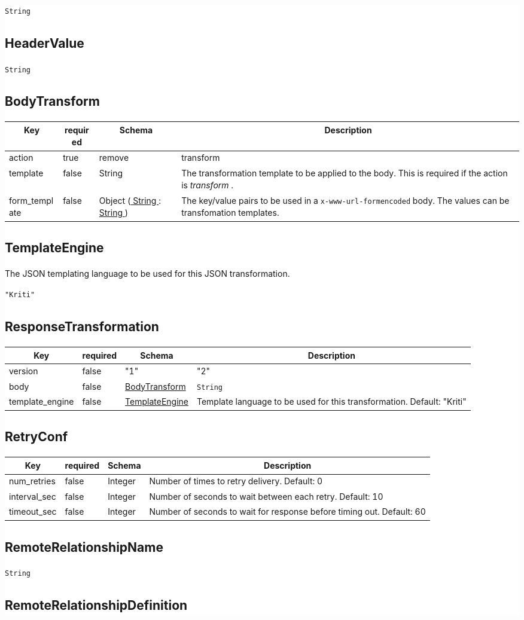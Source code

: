 `String`

## HeaderValue​

`String`

## BodyTransform​

| Key | required | Schema | Description |
|---|---|---|---|
| action | true | remove|transform|x_www_form_urlencoded | The action to perform on the request body. |
| template | false | String | The transformation template to be applied to the body. This is required if the action is *transform* . |
| form_template | false | Object ([ String ](https://hasura.io/docs/latest/schema/postgres/postgresql-types/#string):[ String ](https://hasura.io/docs/latest/schema/postgres/postgresql-types/#string)) | The key/value pairs to be used in a `x-www-url-formencoded` body. The values can be transfomation templates. |


## TemplateEngine​

The JSON templating language to be used for this JSON transformation.

`"Kriti"`

## ResponseTransformation​

| Key | required | Schema | Description |
|---|---|---|---|
| version | false | "1"|"2" | Sets the *RequestTransformation* schema version. Version *1* uses a *String* for the *body* field and Version *2* takes a[ BodyTransform ](https://hasura.io/docs/latest/api-reference/syntax-defs/#remoterelationshipdefinition/#bodytransform). Defaults to version *1* . |
| body | false | [ BodyTransform ](https://hasura.io/docs/latest/api-reference/syntax-defs/#remoterelationshipdefinition/#bodytransform)| `String`  | A template script for transforming the response body. |
| template_engine | false | [ TemplateEngine ](https://hasura.io/docs/latest/api-reference/syntax-defs/#remoterelationshipdefinition/#templateengine) | Template language to be used for this transformation. Default: "Kriti" |


## RetryConf​

| Key | required | Schema | Description |
|---|---|---|---|
| num_retries | false | Integer | Number of times to retry delivery. Default: 0 |
| interval_sec | false | Integer | Number of seconds to wait between each retry. Default: 10 |
| timeout_sec | false | Integer | Number of seconds to wait for response before timing out. Default: 60 |


## RemoteRelationshipName​

`String`

## RemoteRelationshipDefinition​
